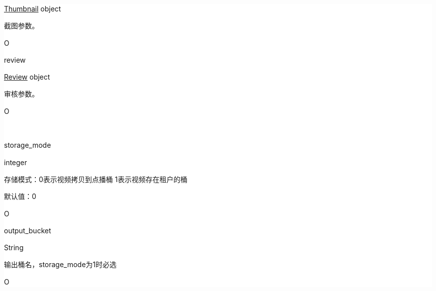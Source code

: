 <td class="cellrowborder" valign="top" width="20%" headers="mcps1.2.5.1.2 "><p id="p543913111910"><a name="p543913111910"></a><a name="p543913111910"></a><a href="#table22291146121512">Thumbnail</a> object</p>
</td>
<td class="cellrowborder" valign="top" width="40%" headers="mcps1.2.5.1.3 "><p id="p144391731290"><a name="p144391731290"></a><a name="p144391731290"></a>截图参数。</p>
</td>
<td class="cellrowborder" valign="top" width="20%" headers="mcps1.2.5.1.4 "><p id="p043914311293"><a name="p043914311293"></a><a name="p043914311293"></a>O</p>
</td>
</tr>
<tr id="row103921437898"><td class="cellrowborder" valign="top" width="20%" headers="mcps1.2.5.1.1 "><p id="p1439210371695"><a name="p1439210371695"></a><a name="p1439210371695"></a>review</p>
</td>
<td class="cellrowborder" valign="top" width="20%" headers="mcps1.2.5.1.2 "><p id="p33921371914"><a name="p33921371914"></a><a name="p33921371914"></a><a href="#table139381435171712">Review</a> object</p>
</td>
<td class="cellrowborder" valign="top" width="40%" headers="mcps1.2.5.1.3 "><p id="p1139210371192"><a name="p1139210371192"></a><a name="p1139210371192"></a>审核参数。</p>
</td>
<td class="cellrowborder" valign="top" width="20%" headers="mcps1.2.5.1.4 "><p id="p93927371791"><a name="p93927371791"></a><a name="p93927371791"></a>O</p>
</td>
</tr>
<tr id="row066910229538"><td class="cellrowborder" valign="top" width="20%" headers="mcps1.2.5.1.1 ">&nbsp;&nbsp;</td>
<td class="cellrowborder" valign="top" width="20%" headers="mcps1.2.5.1.2 ">&nbsp;&nbsp;</td>
<td class="cellrowborder" valign="top" width="40%" headers="mcps1.2.5.1.3 ">&nbsp;&nbsp;</td>
<td class="cellrowborder" valign="top" width="20%" headers="mcps1.2.5.1.4 ">&nbsp;&nbsp;</td>
</tr>
<tr id="row6621829155314"><td class="cellrowborder" valign="top" width="20%" headers="mcps1.2.5.1.1 ">&nbsp;&nbsp;</td>
<td class="cellrowborder" valign="top" width="20%" headers="mcps1.2.5.1.2 ">&nbsp;&nbsp;</td>
<td class="cellrowborder" valign="top" width="40%" headers="mcps1.2.5.1.3 ">&nbsp;&nbsp;</td>
<td class="cellrowborder" valign="top" width="20%" headers="mcps1.2.5.1.4 ">&nbsp;&nbsp;</td>
</tr>
<tr id="row111754013447"><td class="cellrowborder" valign="top" width="20%" headers="mcps1.2.5.1.1 "><p id="p31754012445"><a name="p31754012445"></a><a name="p31754012445"></a>storage_mode</p>
</td>
<td class="cellrowborder" valign="top" width="20%" headers="mcps1.2.5.1.2 "><p id="p717517010445"><a name="p717517010445"></a><a name="p717517010445"></a>integer</p>
</td>
<td class="cellrowborder" valign="top" width="40%" headers="mcps1.2.5.1.3 "><p id="p14175200174419"><a name="p14175200174419"></a><a name="p14175200174419"></a>存储模式：0表示视频拷贝到点播桶 1表示视频存在租户的桶</p>
<p id="p118651655185019"><a name="p118651655185019"></a><a name="p118651655185019"></a>默认值：0</p>
</td>
<td class="cellrowborder" valign="top" width="20%" headers="mcps1.2.5.1.4 "><p id="p91752013444"><a name="p91752013444"></a><a name="p91752013444"></a>O</p>
</td>
</tr>
<tr id="row10544425144414"><td class="cellrowborder" valign="top" width="20%" headers="mcps1.2.5.1.1 "><p id="p6544025164415"><a name="p6544025164415"></a><a name="p6544025164415"></a>output_bucket</p>
</td>
<td class="cellrowborder" valign="top" width="20%" headers="mcps1.2.5.1.2 "><p id="p2544325134420"><a name="p2544325134420"></a><a name="p2544325134420"></a>String</p>
</td>
<td class="cellrowborder" valign="top" width="40%" headers="mcps1.2.5.1.3 "><p id="p554411256442"><a name="p554411256442"></a><a name="p554411256442"></a>输出桶名，storage_mode为1时必选</p>
</td>
<td class="cellrowborder" valign="top" width="20%" headers="mcps1.2.5.1.4 "><p id="p454492554420"><a name="p454492554420"></a><a name="p454492554420"></a>O</p>
</td>
